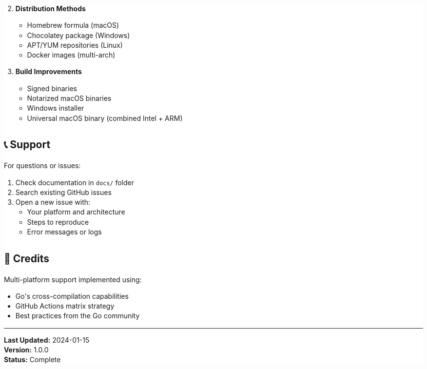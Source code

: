 2. **Distribution Methods**
   - Homebrew formula (macOS)
   - Chocolatey package (Windows)
   - APT/YUM repositories (Linux)
   - Docker images (multi-arch)

3. **Build Improvements**
   - Signed binaries
   - Notarized macOS binaries
   - Windows installer
   - Universal macOS binary (combined Intel + ARM)

## 📞 Support

For questions or issues:

1. Check documentation in `docs/` folder
2. Search existing GitHub issues
3. Open a new issue with:
   - Your platform and architecture
   - Steps to reproduce
   - Error messages or logs

## 🙏 Credits

Multi-platform support implemented using:
- Go's cross-compilation capabilities
- GitHub Actions matrix strategy
- Best practices from the Go community

---

**Last Updated:** 2024-01-15  
**Version:** 1.0.0  
**Status:** Complete
